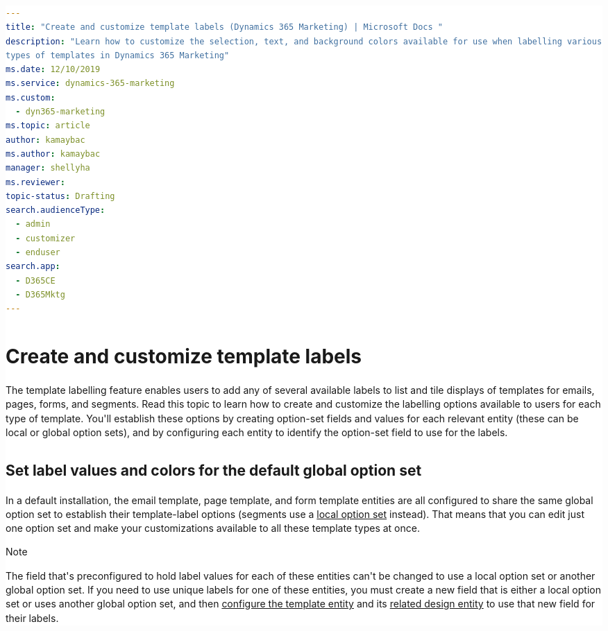 ```yaml
---
title: "Create and customize template labels (Dynamics 365 Marketing) | Microsoft Docs "
description: "Learn how to customize the selection, text, and background colors available for use when labelling various types of templates in Dynamics 365 Marketing"
ms.date: 12/10/2019
ms.service: dynamics-365-marketing
ms.custom: 
  - dyn365-marketing
ms.topic: article
author: kamaybac
ms.author: kamaybac
manager: shellyha
ms.reviewer:
topic-status: Drafting
search.audienceType: 
  - admin
  - customizer
  - enduser
search.app: 
  - D365CE
  - D365Mktg
---
```


# Create and customize template labels

The template labelling feature enables users to add any of several available labels to list and tile displays of templates for emails, pages, forms, and segments. Read this topic to learn how to create and customize the labelling options available to users for each type of template. You'll establish these options by creating option-set fields and values for each relevant entity (these can be local or global option sets), and by configuring each entity to identify the option-set field to use for the labels.

<a name="global-option-set"></a>

## Set label values and colors for the default global option set

In a default installation, the email template, page template, and form template entities are all configured to share the same global option set to establish their template-label options (segments use a [local option set](#label-values-colors) instead). That means that you can edit just one option set and make your customizations available to all these template types at once. 

> [!NOTE]
> The field that's preconfigured to hold label values for each of these entities can't be changed to use a local option set or another global option set. If you need to use unique labels for one of these entities, you must create a new field that is either a local option set or uses another global option set, and then [configure the template entity](#label-field-templates) and its [related design entity](#label-display-design) to use that new field for their labels.
